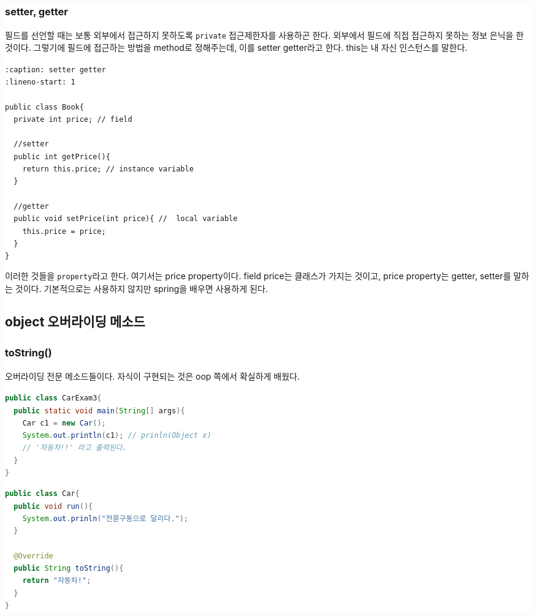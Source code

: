 ### setter, getter

필드를 선언할 때는 보통 외부에서 접근하지 못하도록 `private` 접근제한자를 사용하곤 한다. 외부에서 필드에 직접 접근하지 못하는 정보 은닉을 한 것이다. 그렇기에 필드에 접근하는 방법을 method로 정해주는데, 이를 setter getter라고 한다. this는 내 자신 인스턴스를 말한다.

```{code-block} java
:caption: setter getter
:lineno-start: 1

public class Book{
  private int price; // field

  //setter
  public int getPrice(){
    return this.price; // instance variable
  }

  //getter
  public void setPrice(int price){ //  local variable
    this.price = price;
  }
}
```

이러한 것들을 `property`라고 한다. 여기서는 price property이다. field price는 클래스가 가지는 것이고, price property는 getter, setter를 말하는 것이다. 기본적으로는 사용하지 않지만 spring을 배우면 사용하게 된다.

## object 오버라이딩 메소드

### toString()

오버라이딩 전문 메소드들이다. 자식이 구현되는 것은 oop 쪽에서 확실하게 배웠다.

```java
public class CarExam3{
  public static void main(String[] args){
    Car c1 = new Car();
    System.out.println(c1); // prinln(Object x)
    // '자동차!!' 라고 출력된다.
  }
}
```

```java
public class Car{
  public void run(){
    System.out.prinln("전륜구동으로 달리다.");
  }

  @Override
  public String toString(){
    return "자동차!";
  }
}
```
